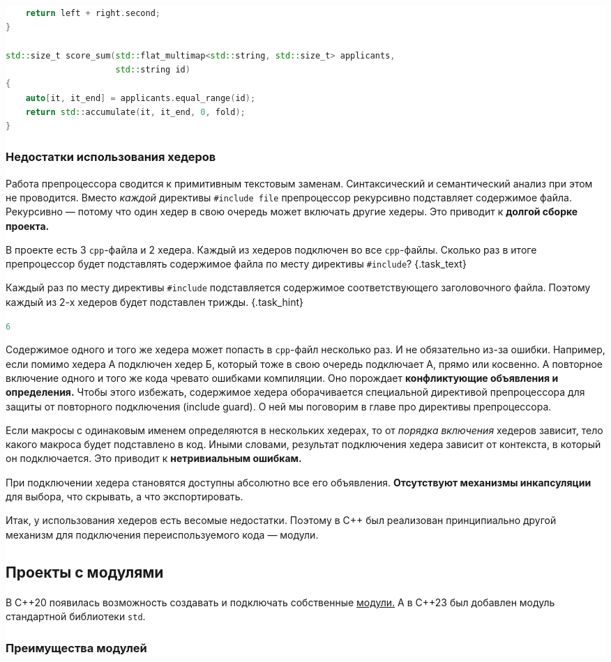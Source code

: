 ```c++ {.task_answer}
    return left + right.second;
}

std::size_t score_sum(std::flat_multimap<std::string, std::size_t> applicants, 
                      std::string id)
{
    auto[it, it_end] = applicants.equal_range(id);
    return std::accumulate(it, it_end, 0, fold);
}
```

### Недостатки использования хедеров

Работа препроцессора сводится к примитивным текстовым заменам. Синтаксический и семантический анализ при этом не проводится. Вместо _каждой_ директивы `#include file` препроцессор рекурсивно подставляет содержимое файла. Рекурсивно — потому что один хедер в свою очередь может включать другие хедеры. Это приводит к **долгой сборке проекта.**

В проекте есть 3 `cpp`-файла и 2 хедера. Каждый из хедеров подключен во все `cpp`-файлы. Сколько раз в итоге препроцессор будет подставлять содержимое файла по месту директивы `#include`? {.task_text}

```consoleoutput {.task_source #cpp_chapter_0100_task_0050}
```
Каждый раз по месту директивы `#include` подставляется содержимое соответствующего заголовочного файла.  Поэтому каждый из 2-х хедеров будет подставлен трижды. {.task_hint}
```cpp {.task_answer}
6
```

Содержимое одного и того же хедера может попасть в `cpp`-файл несколько раз. И не обязательно из-за ошибки. Например, если помимо хедера А подключен хедер Б, который тоже в свою очередь подключает А, прямо или косвенно. А повторное включение одного и того же кода чревато ошибками компиляции. Оно порождает **конфликтующие объявления и определения.** Чтобы этого избежать, содержимое хедера оборачивается специальной директивой препроцессора для защиты от повторного подключения (include guard). О ней мы поговорим в главе про директивы препроцессора.

Если макросы с одинаковым именем определяются в нескольких хедерах, то от _порядка включения_ хедеров зависит, тело какого макроса будет подставлено в код. Иными словами, результат подключения хедера зависит от контекста, в который он подключается. Это приводит к **нетривиальным ошибкам.**

При подключении хедера становятся доступны абсолютно все его объявления. **Отсутствуют механизмы инкапсуляции** для выбора, что скрывать, а что экспортировать. 

Итак, у использования хедеров есть весомые недостатки. Поэтому в C++ был реализован принципиально другой механизм для подключения переиспользуемого кода — модули.

## Проекты с модулями

В C++20 появилась возможность создавать и подключать собственные [модули.](https://en.cppreference.com/w/cpp/language/modules.html) А в C++23 был добавлен модуль стандартной библиотеки `std`.

### Преимущества модулей
